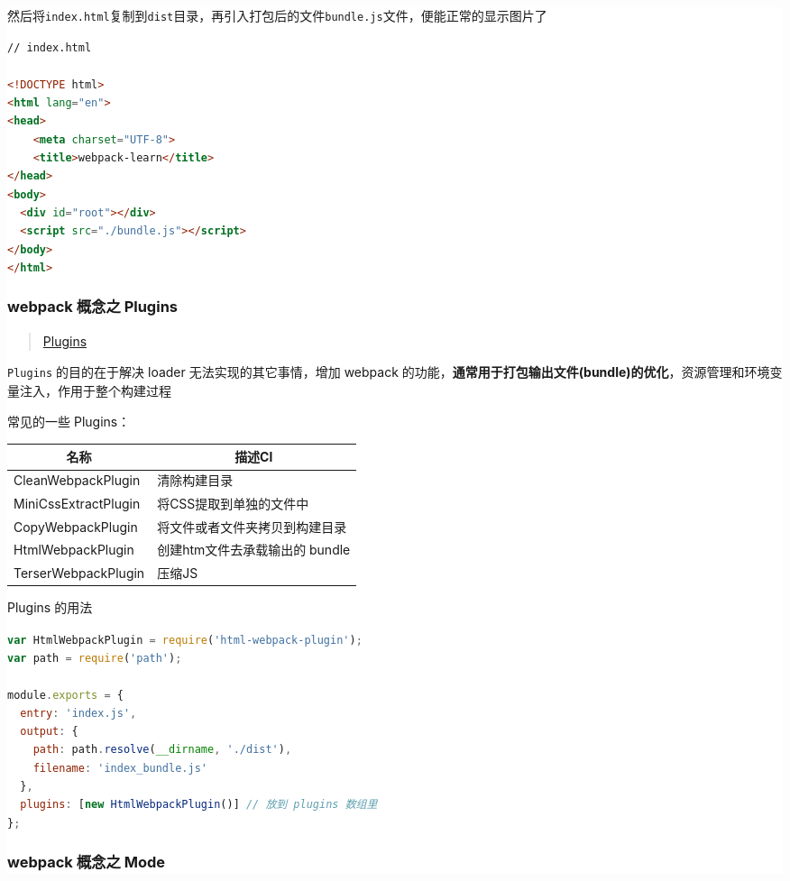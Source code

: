 然后将`index.html`复制到`dist`目录，再引入打包后的文件`bundle.js`文件，便能正常的显示图片了

```html
// index.html

<!DOCTYPE html>
<html lang="en">
<head>
    <meta charset="UTF-8">
    <title>webpack-learn</title>
</head>
<body>
  <div id="root"></div>
  <script src="./bundle.js"></script>
</body>
</html>
```



### <a name='plugins'>webpack 概念之 Plugins</a>

> [Plugins](https://webpack.js.org/concepts/plugins/)

`Plugins` 的目的在于解决 loader 无法实现的其它事情，增加 webpack 的功能，**通常用于打包输出文件(bundle)的优化**，资源管理和环境变量注入，作用于整个构建过程

常见的一些 Plugins：

| 名称                 | 描述Cl                         |
| -------------------- | ------------------------------ |
| CleanWebpackPlugin   | 清除构建目录                   |
| MiniCssExtractPlugin | 将CSS提取到单独的文件中        |
| CopyWebpackPlugin    | 将文件或者文件夹拷贝到构建目录 |
| HtmlWebpackPlugin    | 创建htm文件去承载输出的 bundle |
| TerserWebpackPlugin  | 压缩JS                         |

Plugins 的用法

```javascript
var HtmlWebpackPlugin = require('html-webpack-plugin');
var path = require('path');

module.exports = {
  entry: 'index.js',
  output: {
    path: path.resolve(__dirname, './dist'),
    filename: 'index_bundle.js'
  },
  plugins: [new HtmlWebpackPlugin()] // 放到 plugins 数组里
};
```

### <a name='mode'>webpack 概念之 Mode</a>
